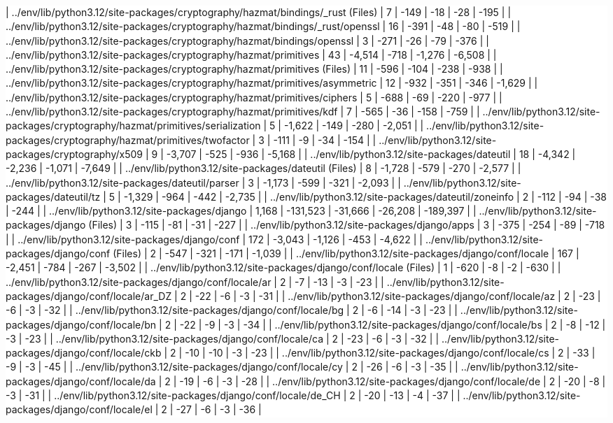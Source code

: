 | ../env/lib/python3.12/site-packages/cryptography/hazmat/bindings/_rust (Files) | 7 | -149 | -18 | -28 | -195 |
| ../env/lib/python3.12/site-packages/cryptography/hazmat/bindings/_rust/openssl | 16 | -391 | -48 | -80 | -519 |
| ../env/lib/python3.12/site-packages/cryptography/hazmat/bindings/openssl | 3 | -271 | -26 | -79 | -376 |
| ../env/lib/python3.12/site-packages/cryptography/hazmat/primitives | 43 | -4,514 | -718 | -1,276 | -6,508 |
| ../env/lib/python3.12/site-packages/cryptography/hazmat/primitives (Files) | 11 | -596 | -104 | -238 | -938 |
| ../env/lib/python3.12/site-packages/cryptography/hazmat/primitives/asymmetric | 12 | -932 | -351 | -346 | -1,629 |
| ../env/lib/python3.12/site-packages/cryptography/hazmat/primitives/ciphers | 5 | -688 | -69 | -220 | -977 |
| ../env/lib/python3.12/site-packages/cryptography/hazmat/primitives/kdf | 7 | -565 | -36 | -158 | -759 |
| ../env/lib/python3.12/site-packages/cryptography/hazmat/primitives/serialization | 5 | -1,622 | -149 | -280 | -2,051 |
| ../env/lib/python3.12/site-packages/cryptography/hazmat/primitives/twofactor | 3 | -111 | -9 | -34 | -154 |
| ../env/lib/python3.12/site-packages/cryptography/x509 | 9 | -3,707 | -525 | -936 | -5,168 |
| ../env/lib/python3.12/site-packages/dateutil | 18 | -4,342 | -2,236 | -1,071 | -7,649 |
| ../env/lib/python3.12/site-packages/dateutil (Files) | 8 | -1,728 | -579 | -270 | -2,577 |
| ../env/lib/python3.12/site-packages/dateutil/parser | 3 | -1,173 | -599 | -321 | -2,093 |
| ../env/lib/python3.12/site-packages/dateutil/tz | 5 | -1,329 | -964 | -442 | -2,735 |
| ../env/lib/python3.12/site-packages/dateutil/zoneinfo | 2 | -112 | -94 | -38 | -244 |
| ../env/lib/python3.12/site-packages/django | 1,168 | -131,523 | -31,666 | -26,208 | -189,397 |
| ../env/lib/python3.12/site-packages/django (Files) | 3 | -115 | -81 | -31 | -227 |
| ../env/lib/python3.12/site-packages/django/apps | 3 | -375 | -254 | -89 | -718 |
| ../env/lib/python3.12/site-packages/django/conf | 172 | -3,043 | -1,126 | -453 | -4,622 |
| ../env/lib/python3.12/site-packages/django/conf (Files) | 2 | -547 | -321 | -171 | -1,039 |
| ../env/lib/python3.12/site-packages/django/conf/locale | 167 | -2,451 | -784 | -267 | -3,502 |
| ../env/lib/python3.12/site-packages/django/conf/locale (Files) | 1 | -620 | -8 | -2 | -630 |
| ../env/lib/python3.12/site-packages/django/conf/locale/ar | 2 | -7 | -13 | -3 | -23 |
| ../env/lib/python3.12/site-packages/django/conf/locale/ar_DZ | 2 | -22 | -6 | -3 | -31 |
| ../env/lib/python3.12/site-packages/django/conf/locale/az | 2 | -23 | -6 | -3 | -32 |
| ../env/lib/python3.12/site-packages/django/conf/locale/bg | 2 | -6 | -14 | -3 | -23 |
| ../env/lib/python3.12/site-packages/django/conf/locale/bn | 2 | -22 | -9 | -3 | -34 |
| ../env/lib/python3.12/site-packages/django/conf/locale/bs | 2 | -8 | -12 | -3 | -23 |
| ../env/lib/python3.12/site-packages/django/conf/locale/ca | 2 | -23 | -6 | -3 | -32 |
| ../env/lib/python3.12/site-packages/django/conf/locale/ckb | 2 | -10 | -10 | -3 | -23 |
| ../env/lib/python3.12/site-packages/django/conf/locale/cs | 2 | -33 | -9 | -3 | -45 |
| ../env/lib/python3.12/site-packages/django/conf/locale/cy | 2 | -26 | -6 | -3 | -35 |
| ../env/lib/python3.12/site-packages/django/conf/locale/da | 2 | -19 | -6 | -3 | -28 |
| ../env/lib/python3.12/site-packages/django/conf/locale/de | 2 | -20 | -8 | -3 | -31 |
| ../env/lib/python3.12/site-packages/django/conf/locale/de_CH | 2 | -20 | -13 | -4 | -37 |
| ../env/lib/python3.12/site-packages/django/conf/locale/el | 2 | -27 | -6 | -3 | -36 |